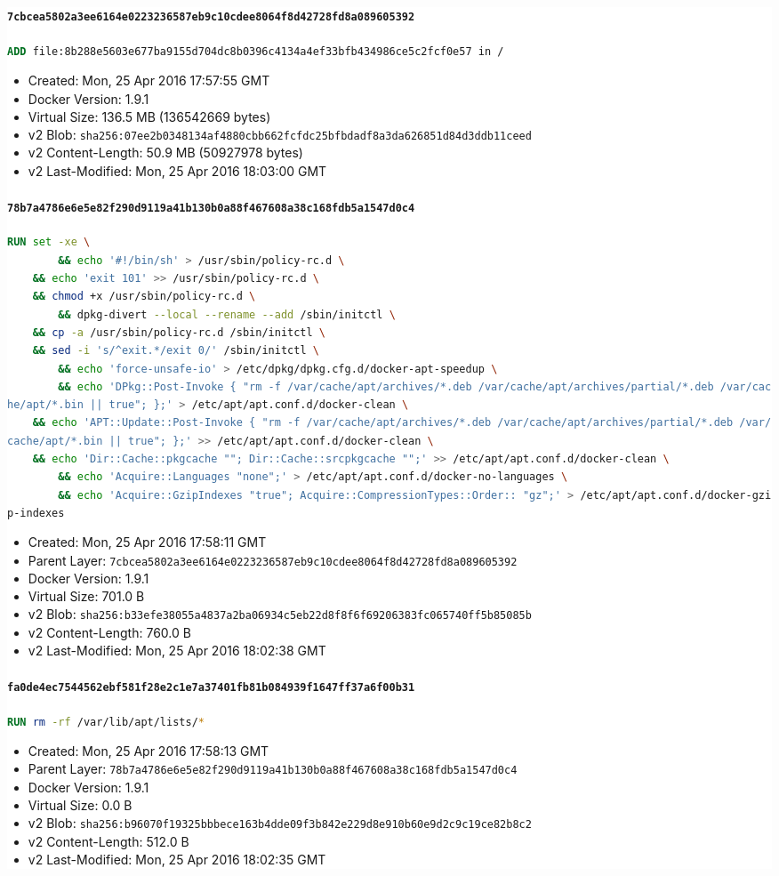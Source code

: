 #### `7cbcea5802a3ee6164e0223236587eb9c10cdee8064f8d42728fd8a089605392`

```dockerfile
ADD file:8b288e5603e677ba9155d704dc8b0396c4134a4ef33bfb434986ce5c2fcf0e57 in /
```

-	Created: Mon, 25 Apr 2016 17:57:55 GMT
-	Docker Version: 1.9.1
-	Virtual Size: 136.5 MB (136542669 bytes)
-	v2 Blob: `sha256:07ee2b0348134af4880cbb662fcfdc25bfbdadf8a3da626851d84d3ddb11ceed`
-	v2 Content-Length: 50.9 MB (50927978 bytes)
-	v2 Last-Modified: Mon, 25 Apr 2016 18:03:00 GMT

#### `78b7a4786e6e5e82f290d9119a41b130b0a88f467608a38c168fdb5a1547d0c4`

```dockerfile
RUN set -xe \
		&& echo '#!/bin/sh' > /usr/sbin/policy-rc.d \
	&& echo 'exit 101' >> /usr/sbin/policy-rc.d \
	&& chmod +x /usr/sbin/policy-rc.d \
		&& dpkg-divert --local --rename --add /sbin/initctl \
	&& cp -a /usr/sbin/policy-rc.d /sbin/initctl \
	&& sed -i 's/^exit.*/exit 0/' /sbin/initctl \
		&& echo 'force-unsafe-io' > /etc/dpkg/dpkg.cfg.d/docker-apt-speedup \
		&& echo 'DPkg::Post-Invoke { "rm -f /var/cache/apt/archives/*.deb /var/cache/apt/archives/partial/*.deb /var/cache/apt/*.bin || true"; };' > /etc/apt/apt.conf.d/docker-clean \
	&& echo 'APT::Update::Post-Invoke { "rm -f /var/cache/apt/archives/*.deb /var/cache/apt/archives/partial/*.deb /var/cache/apt/*.bin || true"; };' >> /etc/apt/apt.conf.d/docker-clean \
	&& echo 'Dir::Cache::pkgcache ""; Dir::Cache::srcpkgcache "";' >> /etc/apt/apt.conf.d/docker-clean \
		&& echo 'Acquire::Languages "none";' > /etc/apt/apt.conf.d/docker-no-languages \
		&& echo 'Acquire::GzipIndexes "true"; Acquire::CompressionTypes::Order:: "gz";' > /etc/apt/apt.conf.d/docker-gzip-indexes
```

-	Created: Mon, 25 Apr 2016 17:58:11 GMT
-	Parent Layer: `7cbcea5802a3ee6164e0223236587eb9c10cdee8064f8d42728fd8a089605392`
-	Docker Version: 1.9.1
-	Virtual Size: 701.0 B
-	v2 Blob: `sha256:b33efe38055a4837a2ba06934c5eb22d8f8f6f69206383fc065740ff5b85085b`
-	v2 Content-Length: 760.0 B
-	v2 Last-Modified: Mon, 25 Apr 2016 18:02:38 GMT

#### `fa0de4ec7544562ebf581f28e2c1e7a37401fb81b084939f1647ff37a6f00b31`

```dockerfile
RUN rm -rf /var/lib/apt/lists/*
```

-	Created: Mon, 25 Apr 2016 17:58:13 GMT
-	Parent Layer: `78b7a4786e6e5e82f290d9119a41b130b0a88f467608a38c168fdb5a1547d0c4`
-	Docker Version: 1.9.1
-	Virtual Size: 0.0 B
-	v2 Blob: `sha256:b96070f19325bbbece163b4dde09f3b842e229d8e910b60e9d2c9c19ce82b8c2`
-	v2 Content-Length: 512.0 B
-	v2 Last-Modified: Mon, 25 Apr 2016 18:02:35 GMT
